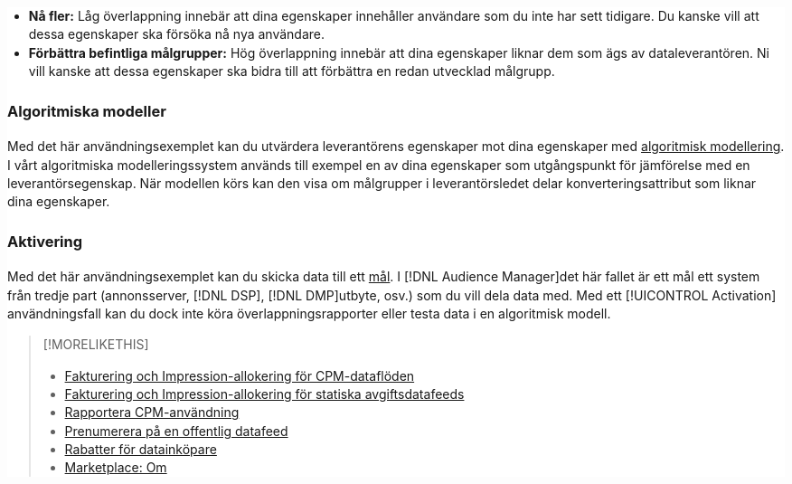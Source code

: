 * **Nå fler:** Låg överlappning innebär att dina egenskaper innehåller användare som du inte har sett tidigare. Du kanske vill att dessa egenskaper ska försöka nå nya användare.
* **Förbättra befintliga målgrupper:** Hög överlappning innebär att dina egenskaper liknar dem som ägs av dataleverantören. Ni vill kanske att dessa egenskaper ska bidra till att förbättra en redan utvecklad målgrupp.

### Algoritmiska modeller

Med det här användningsexemplet kan du utvärdera leverantörens egenskaper mot dina egenskaper med [algoritmisk modellering](../../../features/algorithmic-models/understanding-models.md#understanding-models). I vårt algoritmiska modelleringssystem används till exempel en av dina egenskaper som utgångspunkt för jämförelse med en leverantörsegenskap. När modellen körs kan den visa om målgrupper i leverantörsledet delar konverteringsattribut som liknar dina egenskaper.

### Aktivering

Med det här användningsexemplet kan du skicka data till ett [mål](../../../features/destinations/destinations.md). I [!DNL Audience Manager]det här fallet är ett mål ett system från tredje part (annonsserver, [!DNL DSP], [!DNL DMP]utbyte, osv.) som du vill dela data med. Med ett [!UICONTROL Activation] användningsfall kan du dock inte köra överlappningsrapporter eller testa data i en algoritmisk modell.

>[!MORELIKETHIS]
>
>* [Fakturering och Impression-allokering för CPM-dataflöden](../../../features/audience-marketplace/marketplace-data-buyers/marketplace-buyer-billing.md#cost-attribution)
>* [Fakturering och Impression-allokering för statiska avgiftsdatafeeds](../../../features/audience-marketplace/marketplace-data-buyers/marketplace-buyer-billing.md)
>* [Rapportera CPM-användning](../../../features/audience-marketplace/marketplace-data-buyers/marketplace-buyer-billing.md#report-cpm-usage)
>* [Prenumerera på en offentlig datafeed](../../../features/audience-marketplace/marketplace-data-buyers/marketplace-manage-subscriptions.md#subscript-public-data-feed)
>* [Rabatter för datainköpare](../../../features/audience-marketplace/marketplace-data-buyers/marketplace-manage-subscriptions.md#buyer-discount)
>* [Marketplace: Om](../../../features/audience-marketplace/marketplace-data-buyers/marketplace-data-buyers.md#about-marketplace)

